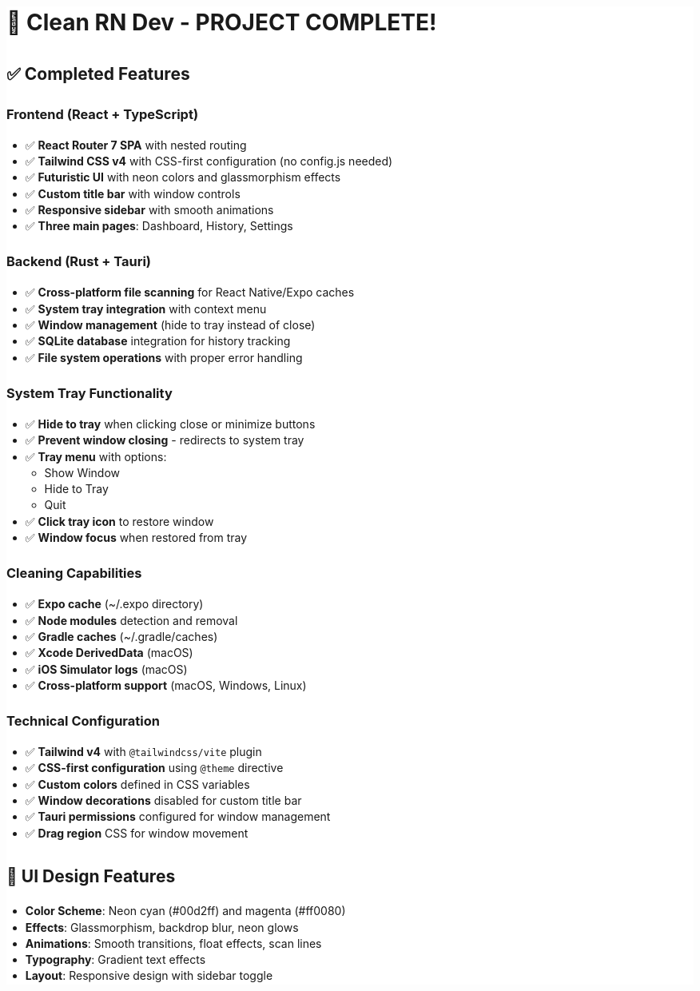 # 🎉 Clean RN Dev - PROJECT COMPLETE!

## ✅ **Completed Features**

### **Frontend (React + TypeScript)**
- ✅ **React Router 7 SPA** with nested routing
- ✅ **Tailwind CSS v4** with CSS-first configuration (no config.js needed)
- ✅ **Futuristic UI** with neon colors and glassmorphism effects
- ✅ **Custom title bar** with window controls
- ✅ **Responsive sidebar** with smooth animations
- ✅ **Three main pages**: Dashboard, History, Settings

### **Backend (Rust + Tauri)**
- ✅ **Cross-platform file scanning** for React Native/Expo caches
- ✅ **System tray integration** with context menu
- ✅ **Window management** (hide to tray instead of close)
- ✅ **SQLite database** integration for history tracking
- ✅ **File system operations** with proper error handling

### **System Tray Functionality**
- ✅ **Hide to tray** when clicking close or minimize buttons
- ✅ **Prevent window closing** - redirects to system tray
- ✅ **Tray menu** with options:
  - Show Window
  - Hide to Tray  
  - Quit
- ✅ **Click tray icon** to restore window
- ✅ **Window focus** when restored from tray

### **Cleaning Capabilities**
- ✅ **Expo cache** (~/.expo directory)
- ✅ **Node modules** detection and removal
- ✅ **Gradle caches** (~/.gradle/caches)
- ✅ **Xcode DerivedData** (macOS)
- ✅ **iOS Simulator logs** (macOS)
- ✅ **Cross-platform support** (macOS, Windows, Linux)

### **Technical Configuration**
- ✅ **Tailwind v4** with `@tailwindcss/vite` plugin
- ✅ **CSS-first configuration** using `@theme` directive
- ✅ **Custom colors** defined in CSS variables
- ✅ **Window decorations** disabled for custom title bar
- ✅ **Tauri permissions** configured for window management
- ✅ **Drag region** CSS for window movement

## 🎨 **UI Design Features**
- **Color Scheme**: Neon cyan (#00d2ff) and magenta (#ff0080)
- **Effects**: Glassmorphism, backdrop blur, neon glows
- **Animations**: Smooth transitions, float effects, scan lines
- **Typography**: Gradient text effects
- **Layout**: Responsive design with sidebar toggle
